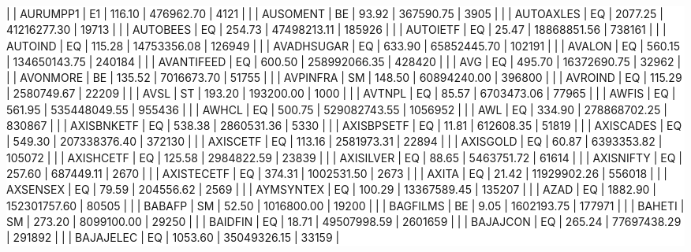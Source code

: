 |  | AURUMPP1 | E1 | 116.10 | 476962.70 | 4121 |
|  | AUSOMENT | BE | 93.92 | 367590.75 | 3905 |
|  | AUTOAXLES | EQ | 2077.25 | 41216277.30 | 19713 |
|  | AUTOBEES | EQ | 254.73 | 47498213.11 | 185926 |
|  | AUTOIETF | EQ | 25.47 | 18868851.56 | 738161 |
|  | AUTOIND | EQ | 115.28 | 14753356.08 | 126949 |
|  | AVADHSUGAR | EQ | 633.90 | 65852445.70 | 102191 |
|  | AVALON | EQ | 560.15 | 134650143.75 | 240184 |
|  | AVANTIFEED | EQ | 600.50 | 258992066.35 | 428420 |
|  | AVG | EQ | 495.70 | 16372690.75 | 32962 |
|  | AVONMORE | BE | 135.52 | 7016673.70 | 51755 |
|  | AVPINFRA | SM | 148.50 | 60894240.00 | 396800 |
|  | AVROIND | EQ | 115.29 | 2580749.67 | 22209 |
|  | AVSL | ST | 193.20 | 193200.00 | 1000 |
|  | AVTNPL | EQ | 85.57 | 6703473.06 | 77965 |
|  | AWFIS | EQ | 561.95 | 535448049.55 | 955436 |
|  | AWHCL | EQ | 500.75 | 529082743.55 | 1056952 |
|  | AWL | EQ | 334.90 | 278868702.25 | 830867 |
|  | AXISBNKETF | EQ | 538.38 | 2860531.36 | 5330 |
|  | AXISBPSETF | EQ | 11.81 | 612608.35 | 51819 |
|  | AXISCADES | EQ | 549.30 | 207338376.40 | 372130 |
|  | AXISCETF | EQ | 113.16 | 2581973.31 | 22894 |
|  | AXISGOLD | EQ | 60.87 | 6393353.82 | 105072 |
|  | AXISHCETF | EQ | 125.58 | 2984822.59 | 23839 |
|  | AXISILVER | EQ | 88.65 | 5463751.72 | 61614 |
|  | AXISNIFTY | EQ | 257.60 | 687449.11 | 2670 |
|  | AXISTECETF | EQ | 374.31 | 1002531.50 | 2673 |
|  | AXITA | EQ | 21.42 | 11929902.26 | 556018 |
|  | AXSENSEX | EQ | 79.59 | 204556.62 | 2569 |
|  | AYMSYNTEX | EQ | 100.29 | 13367589.45 | 135207 |
|  | AZAD | EQ | 1882.90 | 152301757.60 | 80505 |
|  | BABAFP | SM | 52.50 | 1016800.00 | 19200 |
|  | BAGFILMS | BE | 9.05 | 1602193.75 | 177971 |
|  | BAHETI | SM | 273.20 | 8099100.00 | 29250 |
|  | BAIDFIN | EQ | 18.71 | 49507998.59 | 2601659 |
|  | BAJAJCON | EQ | 265.24 | 77697438.29 | 291892 |
|  | BAJAJELEC | EQ | 1053.60 | 35049326.15 | 33159 |